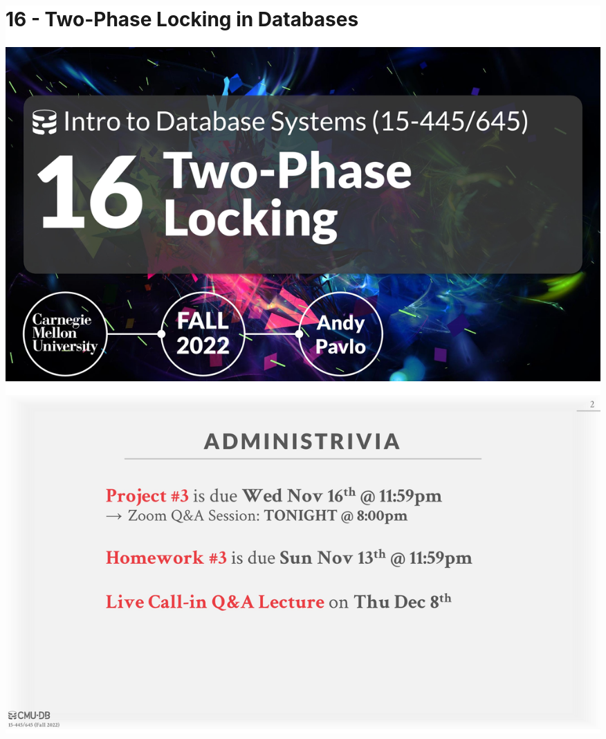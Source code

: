 # 16 - Two-Phase Locking in Databases

![1.jpg](assets/1-20231123131905-gzbwthg.jpg)

![2.jpg](assets/2-20231123131905-02451l3.jpg)
